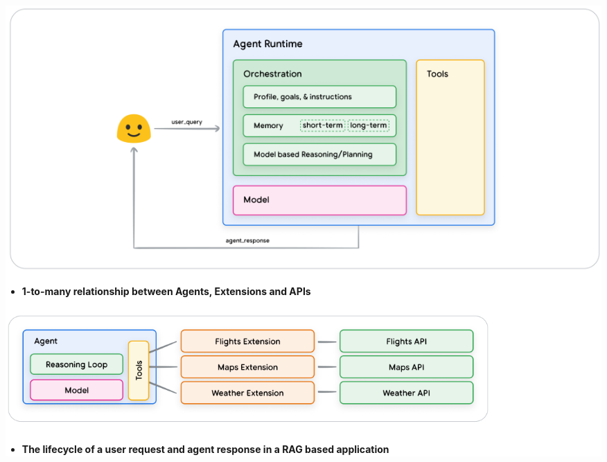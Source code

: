 <img title="devops_motive" src="./images/ai/AI_Agent_Architecture_Components.png" alt="Agents" width="900px">

- **1-to-many relationship between Agents, Extensions and APIs**
<img title="devops_motive" src="./images/ai/AI_Agent_Tools.png" alt="Agents" width="700px">

- **The lifecycle of a user request and agent response in a RAG based application**